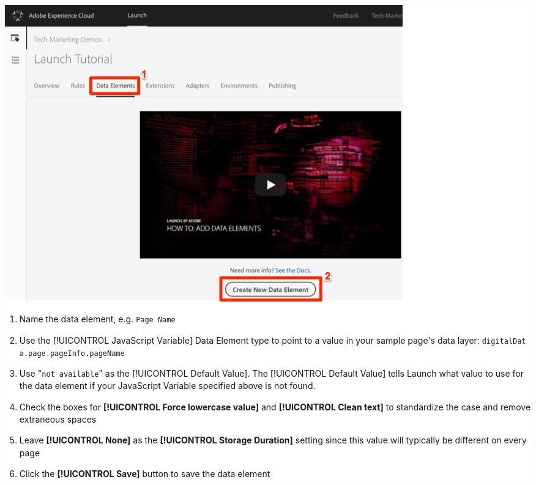    ![Click the Create New Data Element button](images/launch-newDataElement.png)

1. Name the data element, e.g. `Page Name`

1. Use the [!UICONTROL JavaScript Variable] Data Element type to point to a value in your sample page's data layer: `digitalData.page.pageInfo.pageName`

1. Use "`not available`" as the [!UICONTROL Default Value]. The [!UICONTROL Default Value] tells Launch what value to use for the data element if your JavaScript Variable specified above is not found.

1. Check the boxes for **[!UICONTROL Force lowercase value]** and **[!UICONTROL Clean text]** to standardize the case and remove extraneous spaces

1. Leave **[!UICONTROL None]** as the **[!UICONTROL Storage Duration]** setting since this value will typically be different on every page

1. Click the **[!UICONTROL Save]** button to save the data element
